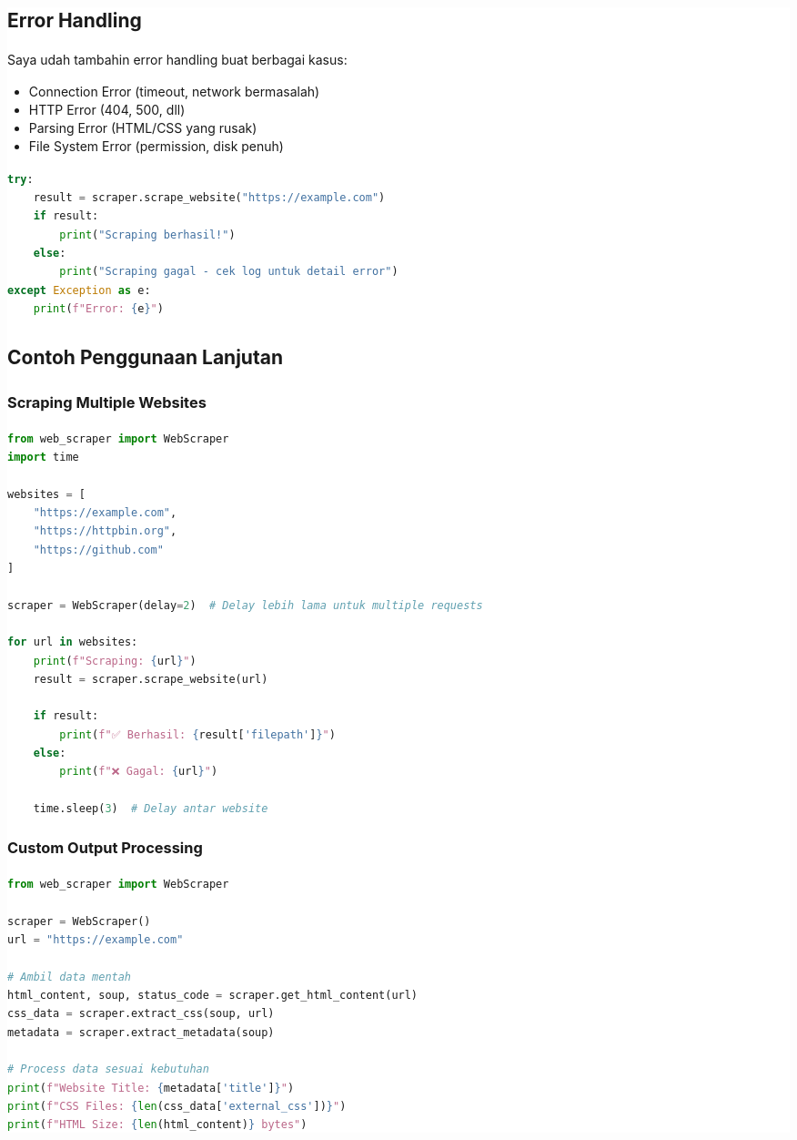 ## Error Handling

Saya udah tambahin error handling buat berbagai kasus:

- Connection Error (timeout, network bermasalah)
- HTTP Error (404, 500, dll)
- Parsing Error (HTML/CSS yang rusak)
- File System Error (permission, disk penuh)

```python
try:
    result = scraper.scrape_website("https://example.com")
    if result:
        print("Scraping berhasil!")
    else:
        print("Scraping gagal - cek log untuk detail error")
except Exception as e:
    print(f"Error: {e}")
```

## Contoh Penggunaan Lanjutan

### Scraping Multiple Websites

```python
from web_scraper import WebScraper
import time

websites = [
    "https://example.com",
    "https://httpbin.org",
    "https://github.com"
]

scraper = WebScraper(delay=2)  # Delay lebih lama untuk multiple requests

for url in websites:
    print(f"Scraping: {url}")
    result = scraper.scrape_website(url)
    
    if result:
        print(f"✅ Berhasil: {result['filepath']}")
    else:
        print(f"❌ Gagal: {url}")
    
    time.sleep(3)  # Delay antar website
```

### Custom Output Processing

```python
from web_scraper import WebScraper

scraper = WebScraper()
url = "https://example.com"

# Ambil data mentah
html_content, soup, status_code = scraper.get_html_content(url)
css_data = scraper.extract_css(soup, url)
metadata = scraper.extract_metadata(soup)

# Process data sesuai kebutuhan
print(f"Website Title: {metadata['title']}")
print(f"CSS Files: {len(css_data['external_css'])}")
print(f"HTML Size: {len(html_content)} bytes")
```
